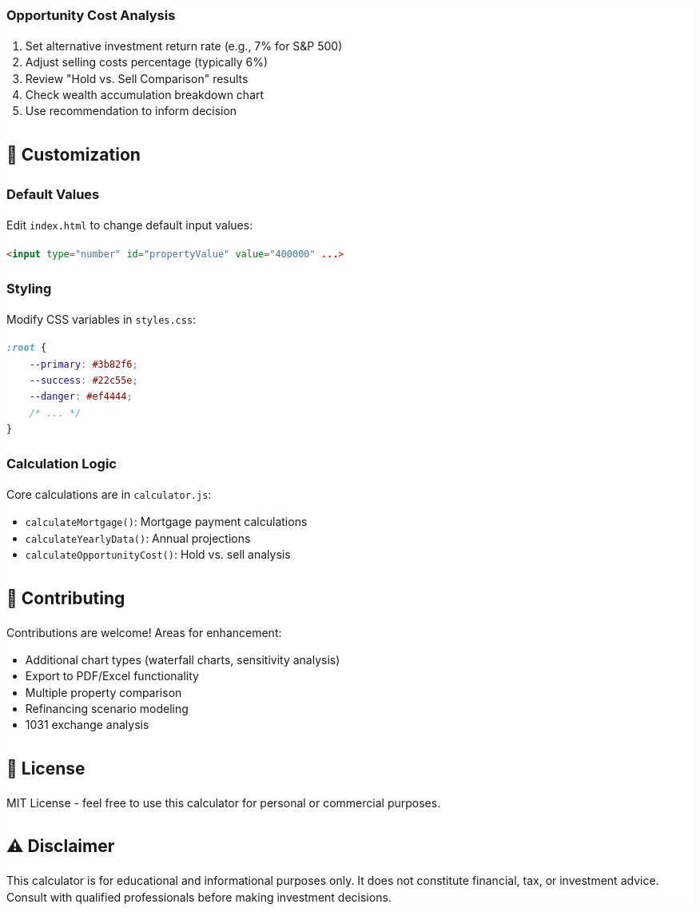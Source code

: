 ### Opportunity Cost Analysis
1. Set alternative investment return rate (e.g., 7% for S&P 500)
2. Adjust selling costs percentage (typically 6%)
3. Review "Hold vs. Sell Comparison" results
4. Check wealth accumulation breakdown chart
5. Use recommendation to inform decision

## 🔧 Customization

### Default Values
Edit `index.html` to change default input values:
```html
<input type="number" id="propertyValue" value="400000" ...>
```

### Styling
Modify CSS variables in `styles.css`:
```css
:root {
    --primary: #3b82f6;
    --success: #22c55e;
    --danger: #ef4444;
    /* ... */
}
```

### Calculation Logic
Core calculations are in `calculator.js`:
- `calculateMortgage()`: Mortgage payment calculations
- `calculateYearlyData()`: Annual projections
- `calculateOpportunityCost()`: Hold vs. sell analysis

## 🤝 Contributing

Contributions are welcome! Areas for enhancement:
- Additional chart types (waterfall charts, sensitivity analysis)
- Export to PDF/Excel functionality
- Multiple property comparison
- Refinancing scenario modeling
- 1031 exchange analysis

## 📝 License

MIT License - feel free to use this calculator for personal or commercial purposes.

## ⚠️ Disclaimer

This calculator is for educational and informational purposes only. It does not constitute financial, tax, or investment advice. Consult with qualified professionals before making investment decisions.
